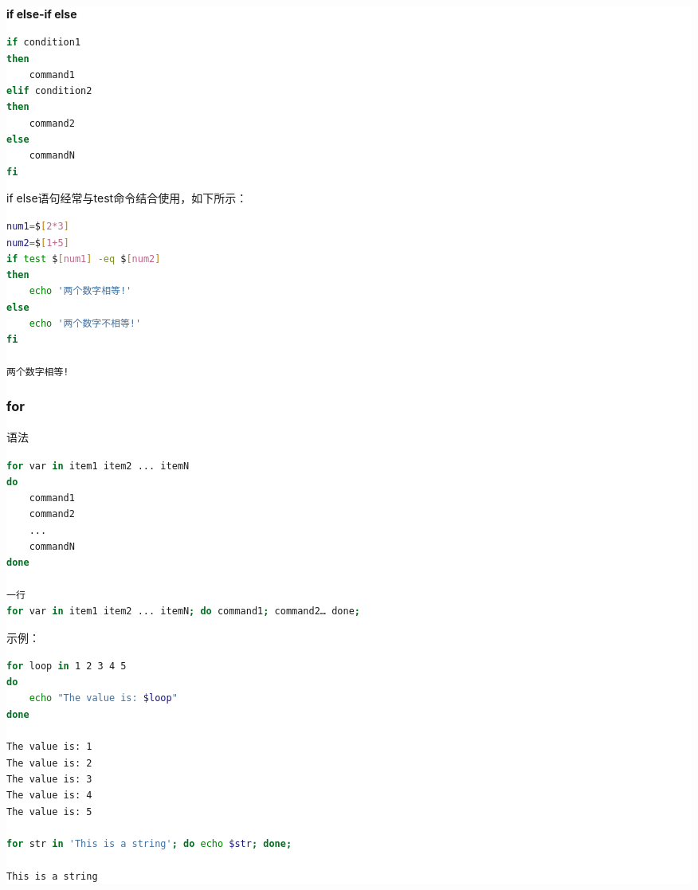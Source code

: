 **if else-if else**
```bash
if condition1
then
    command1
elif condition2 
then 
    command2
else
    commandN
fi
```

if else语句经常与test命令结合使用，如下所示：
```bash
num1=$[2*3]
num2=$[1+5]
if test $[num1] -eq $[num2]
then
    echo '两个数字相等!'
else
    echo '两个数字不相等!'
fi

两个数字相等!
```

### for
语法
```bash
for var in item1 item2 ... itemN
do
    command1
    command2
    ...
    commandN
done

一行
for var in item1 item2 ... itemN; do command1; command2… done;
```

示例：
```bash
for loop in 1 2 3 4 5
do
    echo "The value is: $loop"
done

The value is: 1
The value is: 2
The value is: 3
The value is: 4
The value is: 5

for str in 'This is a string'; do echo $str; done;

This is a string
```
